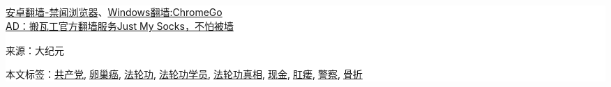 <a href="https://github.com/bannedbook/fanqiang/wiki/%E5%AE%89%E5%8D%93%E7%BF%BB%E5%A2%99-%E7%A6%81%E9%97%BB%E6%B5%8F%E8%A7%88%E5%99%A8" target="_blank">安卓翻墙-禁闻浏览器</a>、<a href="https://github.com/bannedbook/fanqiang/wiki/Chrome%E4%B8%80%E9%94%AE%E7%BF%BB%E5%A2%99%E5%8C%85" target="_blank">Windows翻墙:ChromeGo</a><br/> <a href="https://github.com/killgcd/justmysocks/blob/master/README.md" target="_blank">AD：搬瓦工官方翻墙服务Just My Socks，不怕被墙</a> </div><p> 来源：大纪元 </p><a name='sharetosocial'></a>           </div> <div class="postfooter"> <div>本文标签：<a href="https://www.bannedbook.org/bnews/tag/%e5%85%b1%e4%ba%a7%e5%85%9a/" rel="tag">共产党</a>, <a href="https://www.bannedbook.org/bnews/tag/%E5%8D%B5%E5%B7%A2%E7%99%8C/" rel="tag">卵巢癌</a>, <a href="https://www.bannedbook.org/bnews/tag/%e6%b3%95%e8%bd%ae%e5%8a%9f/" rel="tag">法轮功</a>, <a href="https://www.bannedbook.org/bnews/tag/%e6%b3%95%e8%bd%ae%e5%8a%9f%e5%ad%a6%e5%91%98/" rel="tag">法轮功学员</a>, <a href="https://www.bannedbook.org/bnews/tag/%e6%b3%95%e8%bd%ae%e5%8a%9f%e7%9c%9f%e7%9b%b8/" rel="tag">法轮功真相</a>, <a href="https://www.bannedbook.org/bnews/tag/%E7%8E%B0%E9%87%91/" rel="tag">现金</a>, <a href="https://www.bannedbook.org/bnews/tag/%e8%82%9b%e7%98%98/" rel="tag">肛瘘</a>, <a href="https://www.bannedbook.org/bnews/tag/%e8%ad%a6%e5%af%9f/" rel="tag">警察</a>, <a href="https://www.bannedbook.org/bnews/tag/%E9%AA%A8%E6%8A%98/" rel="tag">骨折</a></div>  </div> 